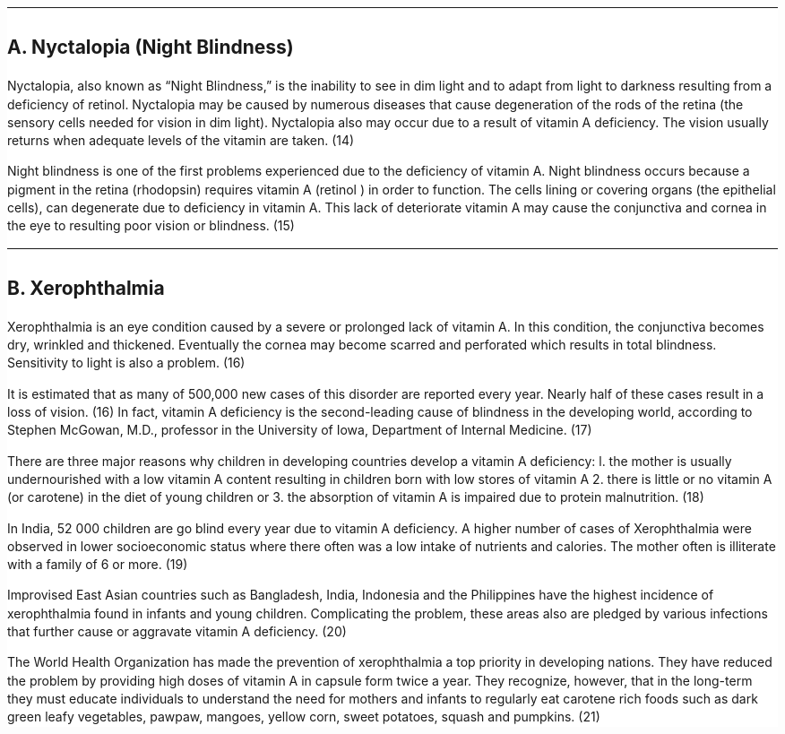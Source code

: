 <hr/>
 <h2>
  A. Nyctalopia (Night Blindness)
 </h2>
 <p>
  Nyctalopia, also known as “Night Blindness,” is the inability to see in dim light and to adapt from light to darkness resulting from a deficiency of retinol. Nyctalopia may be caused by numerous diseases that cause degeneration of the rods of the retina (the sensory cells needed for vision in dim light). Nyctalopia also may occur due to a result of vitamin A deficiency. The vision usually returns when adequate levels of the vitamin are taken. (14)
 </p>
<p>
  Night blindness is one of the first problems experienced due to the deficiency of vitamin A. Night blindness occurs because a pigment in the retina (rhodopsin) requires vitamin A (retinol ) in order to function. The cells lining or covering organs (the epithelial cells), can degenerate due to deficiency in vitamin A. This lack of deteriorate vitamin A may cause the conjunctiva and cornea in the eye to resulting poor vision or blindness. (15)
 </p>
 <p>
  <b>
  </b>
 </p>
<hr/>
 <h2>
  B. Xerophthalmia
 </h2>
 <p>
  Xerophthalmia is an eye condition caused by a severe or prolonged lack of vitamin A. In this condition, the conjunctiva becomes dry, wrinkled and thickened. Eventually the cornea may become scarred and perforated which results in total blindness. Sensitivity to light is also a problem. (16)
 </p>
 <p>
  <b>
  </b>
 </p>
 <p>
  It is estimated that as many of 500,000 new cases of this disorder are reported every year. Nearly half of these cases result in a loss of vision. (16) In fact, vitamin A deficiency is the second-leading cause of blindness in the developing world, according to Stephen McGowan, M.D., professor in the University of Iowa, Department of Internal Medicine. (17)
 </p>
<p>
  There are three major reasons why children in developing countries develop a vitamin A deficiency: l. the mother is usually undernourished with a low vitamin A content resulting in children born with low stores of vitamin A 2. there is little or no vitamin A (or carotene) in the diet of young children or 3. the absorption of vitamin A is impaired due to protein malnutrition. (18)
 </p>
<p>
  In India, 52 000 children are go blind every year due to vitamin A deficiency. A higher number of cases of Xerophthalmia were observed in lower socioeconomic status where there often was a low intake of nutrients and calories. The mother often is illiterate with a family of 6 or more. (19)
 </p>
<p>
  Improvised East Asian countries such as Bangladesh, India, Indonesia and the Philippines have the highest incidence of xerophthalmia found in infants and young children. Complicating the problem, these areas also are pledged by various infections that further cause or aggravate vitamin A deficiency. (20)
 </p>
<p>
  The World Health Organization has made the prevention of xerophthalmia a top priority in developing nations. They have reduced the problem by providing high doses of vitamin A in capsule form twice a year. They recognize, however, that in the long-term they must educate individuals to understand the need for mothers and infants to regularly eat carotene rich foods such as dark green leafy vegetables, pawpaw, mangoes, yellow corn, sweet potatoes, squash and pumpkins. (21)